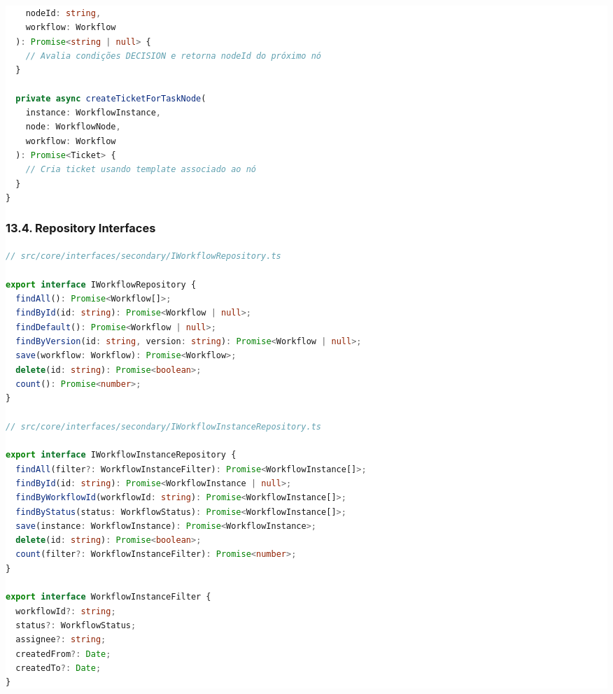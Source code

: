 ```typescript
    nodeId: string,
    workflow: Workflow
  ): Promise<string | null> {
    // Avalia condições DECISION e retorna nodeId do próximo nó
  }

  private async createTicketForTaskNode(
    instance: WorkflowInstance,
    node: WorkflowNode,
    workflow: Workflow
  ): Promise<Ticket> {
    // Cria ticket usando template associado ao nó
  }
}
```

### 13.4. Repository Interfaces

```typescript
// src/core/interfaces/secondary/IWorkflowRepository.ts

export interface IWorkflowRepository {
  findAll(): Promise<Workflow[]>;
  findById(id: string): Promise<Workflow | null>;
  findDefault(): Promise<Workflow | null>;
  findByVersion(id: string, version: string): Promise<Workflow | null>;
  save(workflow: Workflow): Promise<Workflow>;
  delete(id: string): Promise<boolean>;
  count(): Promise<number>;
}

// src/core/interfaces/secondary/IWorkflowInstanceRepository.ts

export interface IWorkflowInstanceRepository {
  findAll(filter?: WorkflowInstanceFilter): Promise<WorkflowInstance[]>;
  findById(id: string): Promise<WorkflowInstance | null>;
  findByWorkflowId(workflowId: string): Promise<WorkflowInstance[]>;
  findByStatus(status: WorkflowStatus): Promise<WorkflowInstance[]>;
  save(instance: WorkflowInstance): Promise<WorkflowInstance>;
  delete(id: string): Promise<boolean>;
  count(filter?: WorkflowInstanceFilter): Promise<number>;
}

export interface WorkflowInstanceFilter {
  workflowId?: string;
  status?: WorkflowStatus;
  assignee?: string;
  createdFrom?: Date;
  createdTo?: Date;
}
```
